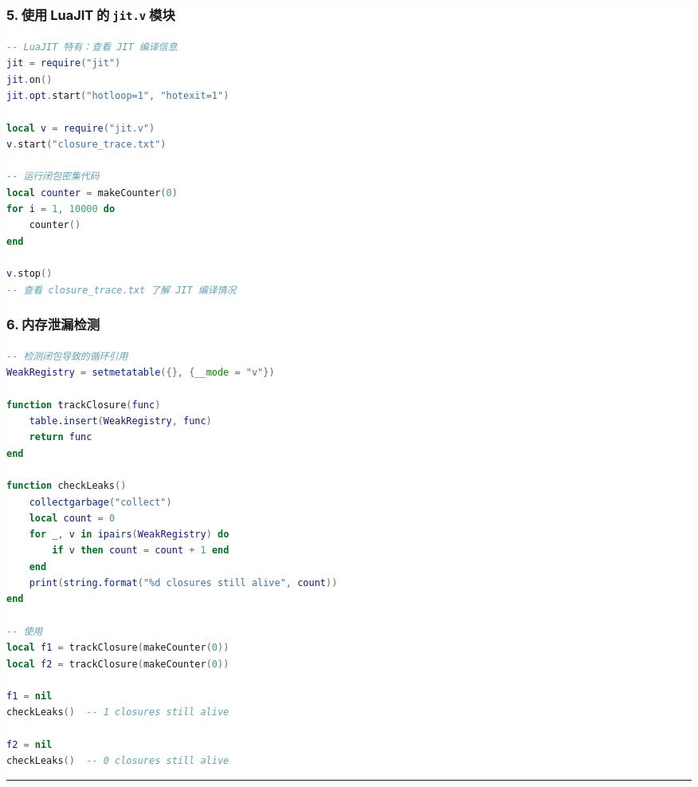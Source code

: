 ### 5. 使用 LuaJIT 的 `jit.v` 模块

```lua
-- LuaJIT 特有：查看 JIT 编译信息
jit = require("jit")
jit.on()
jit.opt.start("hotloop=1", "hotexit=1")

local v = require("jit.v")
v.start("closure_trace.txt")

-- 运行闭包密集代码
local counter = makeCounter(0)
for i = 1, 10000 do
    counter()
end

v.stop()
-- 查看 closure_trace.txt 了解 JIT 编译情况
```

### 6. 内存泄漏检测

```lua
-- 检测闭包导致的循环引用
WeakRegistry = setmetatable({}, {__mode = "v"})

function trackClosure(func)
    table.insert(WeakRegistry, func)
    return func
end

function checkLeaks()
    collectgarbage("collect")
    local count = 0
    for _, v in ipairs(WeakRegistry) do
        if v then count = count + 1 end
    end
    print(string.format("%d closures still alive", count))
end

-- 使用
local f1 = trackClosure(makeCounter(0))
local f2 = trackClosure(makeCounter(0))

f1 = nil
checkLeaks()  -- 1 closures still alive

f2 = nil
checkLeaks()  -- 0 closures still alive
```

---